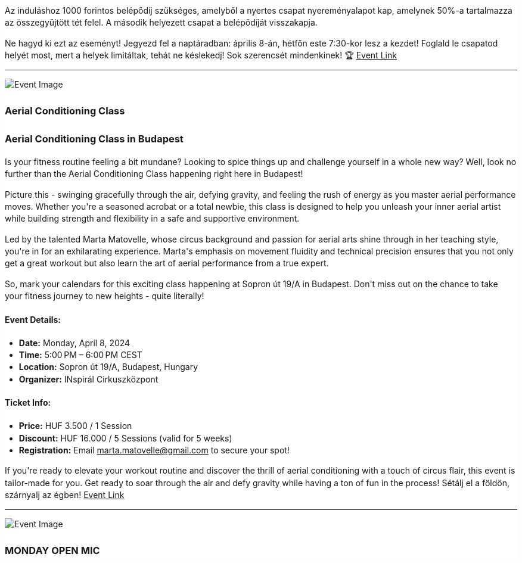 Az induláshoz 1000 forintos belépődíj szükséges, amelyből a nyertes csapat nyereményalapot kap, amelynek 50%-a tartalmazza az összegyűjtött tét felel. A második helyezett csapat a belépődíját visszakapja.

Ne hagyd ki ezt az eseményt! Jegyezd fel a naptáradban: április 8-án, hétfőn este 7:30-kor lesz a kezdet! Foglald le csapatod helyét most, mert a helyek limitáltak, tehát ne késlekedj! Sok szerencsét mindenkinek! 🏆
[Event Link](https://facebook.com/events/1177102929983593)

---
![Event Image](https://scontent-fra5-2.xx.fbcdn.net/v/t39.30808-6/375334027_760624009407496_6940046652249135859_n.jpg?stp=dst-jpg_p960x960&_nc_cat=109&ccb=1-7&_nc_sid=5f2048&_nc_ohc=paMPO1cIzO4Ab4uExVY&_nc_ht=scontent-fra5-2.xx&oh=00_AfA-vkTeQqXLDM_TgMI-ZDUuV6CzI3-x2X5wSMH2h8O1Xg&oe=66194CF6)

 ### Aerial Conditioning Class

### Aerial Conditioning Class in Budapest

Is your fitness routine feeling a bit mundane? Looking to spice things up and challenge yourself in a whole new way? Well, look no further than the Aerial Conditioning Class happening right here in Budapest! 

Picture this - swinging gracefully through the air, defying gravity, and feeling the rush of energy as you master aerial performance moves. Whether you're a seasoned acrobat or a total newbie, this class is designed to help you unleash your inner aerial artist while building strength and flexibility in a safe and supportive environment. 

Led by the talented Marta Matovelle, whose circus background and passion for aerial arts shine through in her teaching style, you're in for an exhilarating experience. Marta's emphasis on movement fluidity and technical precision ensures that you not only get a great workout but also learn the art of aerial performance from a true expert.

So, mark your calendars for this exciting class happening at Sopron út 19/A in Budapest. Don't miss out on the chance to take your fitness journey to new heights - quite literally!

#### Event Details:
- **Date:** Monday, April 8, 2024
- **Time:** 5:00 PM – 6:00 PM CEST
- **Location:** Sopron út 19/A, Budapest, Hungary
- **Organizer:** INspirál Cirkuszközpont

#### Ticket Info:
- **Price:** HUF 3.500 / 1 Session
- **Discount:** HUF 16.000 / 5 Sessions (valid for 5 weeks)
- **Registration:** Email marta.matovelle@gmail.com to secure your spot!

If you're ready to elevate your workout routine and discover the thrill of aerial conditioning with a touch of circus flair, this event is tailor-made for you. Get ready to soar through the air and defy gravity while having a ton of fun in the process! Sétálj el a földön, szárnyalj az égben!
[Event Link](https://facebook.com/events/678286460884534)

---
![Event Image](https://scontent-fra3-1.xx.fbcdn.net/v/t39.30808-6/419289263_122093809724199158_3016115487006300119_n.jpg?stp=dst-jpg_s960x960&_nc_cat=101&ccb=1-7&_nc_sid=5f2048&_nc_ohc=PoY2UT72tToAb6fn555&_nc_ht=scontent-fra3-1.xx&oh=00_AfB8-Ac5vX4TnV0CTUwGta0aD5WVcS4MNSME4ok_zmOxBg&oe=66193E4E)

 ### MONDAY OPEN MIC
